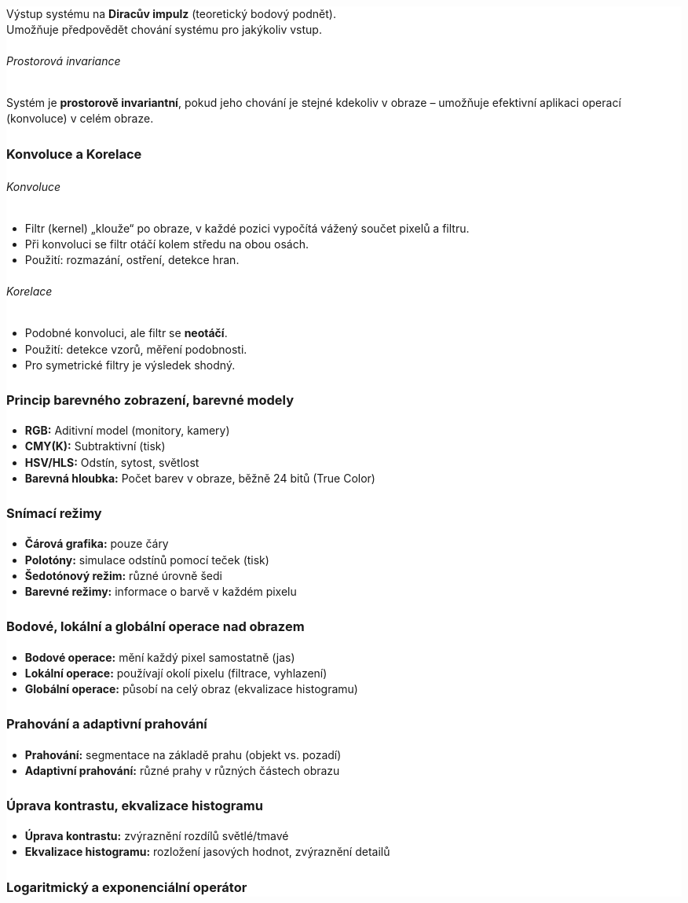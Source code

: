 Výstup systému na **Diracův impulz** (teoretický bodový podnět).  
Umožňuje předpovědět chování systému pro jakýkoliv vstup.

###### Prostorová invariance

Systém je **prostorově invariantní**, pokud jeho chování je stejné kdekoliv v obraze – umožňuje efektivní aplikaci operací (konvoluce) v celém obraze.

### Konvoluce a Korelace

###### Konvoluce

- Filtr (kernel) „klouže“ po obraze, v každé pozici vypočítá vážený součet pixelů a filtru.
- Při konvoluci se filtr otáčí kolem středu na obou osách.
- Použití: rozmazání, ostření, detekce hran.

###### Korelace

- Podobné konvoluci, ale filtr se **neotáčí**.
- Použití: detekce vzorů, měření podobnosti.
- Pro symetrické filtry je výsledek shodný.

### Princip barevného zobrazení, barevné modely

- **RGB:** Aditivní model (monitory, kamery)
- **CMY(K):** Subtraktivní (tisk)
- **HSV/HLS:** Odstín, sytost, světlost
- **Barevná hloubka:** Počet barev v obraze, běžně 24 bitů (True Color)

### Snímací režimy

- **Čárová grafika:** pouze čáry
- **Polotóny:** simulace odstínů pomocí teček (tisk)
- **Šedotónový režim:** různé úrovně šedi
- **Barevné režimy:** informace o barvě v každém pixelu

### Bodové, lokální a globální operace nad obrazem

- **Bodové operace:** mění každý pixel samostatně (jas)
- **Lokální operace:** používají okolí pixelu (filtrace, vyhlazení)
- **Globální operace:** působí na celý obraz (ekvalizace histogramu)

### Prahování a adaptivní prahování

- **Prahování:** segmentace na základě prahu (objekt vs. pozadí)
- **Adaptivní prahování:** různé prahy v různých částech obrazu

### Úprava kontrastu, ekvalizace histogramu

- **Úprava kontrastu:** zvýraznění rozdílů světlé/tmavé
- **Ekvalizace histogramu:** rozložení jasových hodnot, zvýraznění detailů

### Logaritmický a exponenciální operátor
